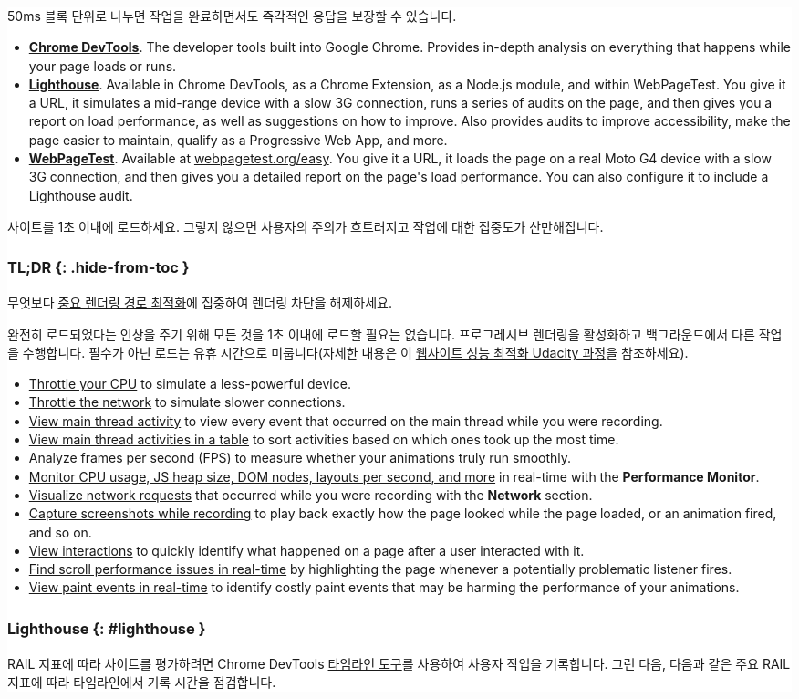50ms 블록 단위로 나누면 작업을 완료하면서도 즉각적인 응답을 보장할 수 있습니다.

* [**Chrome DevTools**](#devtools). The developer tools built into Google Chrome. Provides in-depth analysis on everything that happens while your page loads or runs.
* [**Lighthouse**](#lighthouse). Available in Chrome DevTools, as a Chrome Extension, as a Node.js module, and within WebPageTest. You give it a URL, it simulates a mid-range device with a slow 3G connection, runs a series of audits on the page, and then gives you a report on load performance, as well as suggestions on how to improve. Also provides audits to improve accessibility, make the page easier to maintain, qualify as a Progressive Web App, and more.
* [**WebPageTest**](#webpagetest). Available at [webpagetest.org/easy](https://webpagetest.org/easy). You give it a URL, it loads the page on a real Moto G4 device with a slow 3G connection, and then gives you a detailed report on the page's load performance. You can also configure it to include a Lighthouse audit.

사이트를 1초 이내에 로드하세요. 그렇지 않으면 사용자의 주의가 흐트러지고 작업에 대한 집중도가 산만해집니다.

### TL;DR {: .hide-from-toc }

무엇보다 [중요 렌더링 경로 최적화](/web/fundamentals/performance/critical-rendering-path/)에 집중하여 렌더링 차단을 해제하세요.

완전히 로드되었다는 인상을 주기 위해 모든 것을 1초 이내에 로드할 필요는 없습니다. 프로그레시브 렌더링을 활성화하고 백그라운드에서 다른 작업을 수행합니다. 필수가 아닌 로드는 유휴 시간으로 미룹니다(자세한 내용은 이 [웹사이트 성능 최적화 Udacity 과정](https://www.udacity.com/course/website-performance-optimization--ud884)을 참조하세요).

* [Throttle your CPU](/web/tools/chrome-devtools/evaluate-performance/reference#cpu-throttle) to simulate a less-powerful device.
* [Throttle the network](/web/tools/chrome-devtools/evaluate-performance/reference#network-throttle) to simulate slower connections.
* [View main thread activity](/web/tools/chrome-devtools/evaluate-performance/reference#main) to view every event that occurred on the main thread while you were recording.
* [View main thread activities in a table](/web/tools/chrome-devtools/evaluate-performance/reference#activities) to sort activities based on which ones took up the most time.
* [Analyze frames per second (FPS)](/web/tools/chrome-devtools/evaluate-performance/reference#fps) to measure whether your animations truly run smoothly.
* [Monitor CPU usage, JS heap size, DOM nodes, layouts per second, and more](/web/updates/2017/11/devtools-release-notes#perf-monitor) in real-time with the **Performance Monitor**.
* [Visualize network requests](/web/tools/chrome-devtools/evaluate-performance/reference#network) that occurred while you were recording with the **Network** section.
* [Capture screenshots while recording](/web/tools/chrome-devtools/evaluate-performance/reference#screenshots) to play back exactly how the page looked while the page loaded, or an animation fired, and so on.
* [View interactions](/web/tools/chrome-devtools/evaluate-performance/reference#interactions) to quickly identify what happened on a page after a user interacted with it.
* [Find scroll performance issues in real-time](/web/tools/chrome-devtools/evaluate-performance/reference#scrolling-performance-issues) by highlighting the page whenever a potentially problematic listener fires.
* [View paint events in real-time](/web/tools/chrome-devtools/evaluate-performance/reference#paint-flashing) to identify costly paint events that may be harming the performance of your animations.

### Lighthouse {: #lighthouse }

RAIL 지표에 따라 사이트를 평가하려면 Chrome DevTools [타임라인 도구](/web/tools/chrome-devtools/profile/evaluate-performance/timeline-tool)를 사용하여 사용자 작업을 기록합니다. 그런 다음, 다음과 같은 주요 RAIL 지표에 따라 타임라인에서 기록 시간을 점검합니다.
